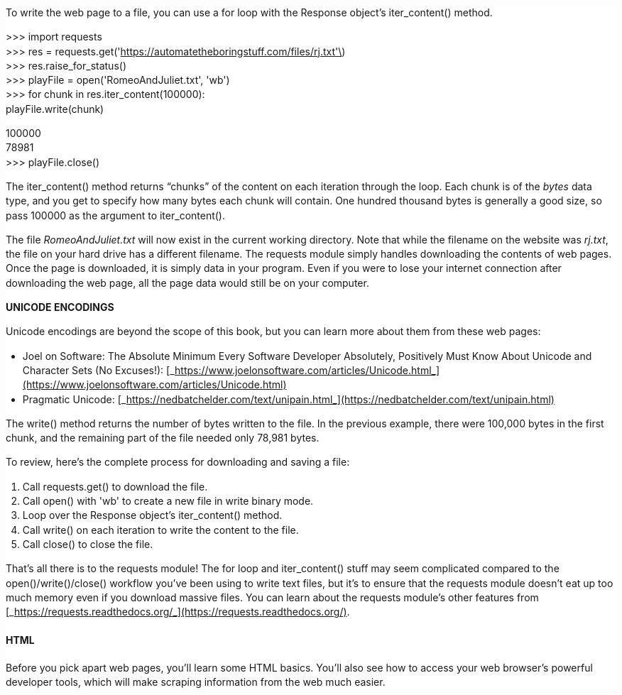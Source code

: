 To write the web page to a file, you can use a for loop with the Response object’s iter_content\(\) method.

&gt;&gt;&gt; import requests  
&gt;&gt;&gt; res = requests.get\('https://automatetheboringstuff.com/files/rj.txt'\)  
&gt;&gt;&gt; res.raise_for_status\(\)  
&gt;&gt;&gt; playFile = open\('RomeoAndJuliet.txt', 'wb'\)  
&gt;&gt;&gt; for chunk in res.iter_content\(100000\):  
 playFile.write\(chunk\)

100000  
78981  
&gt;&gt;&gt; playFile.close\(\)

The iter_content\(\) method returns “chunks” of the content on each iteration through the loop. Each chunk is of the _bytes_ data type, and you get to specify how many bytes each chunk will contain. One hundred thousand bytes is generally a good size, so pass 100000 as the argument to iter_content\(\).

The file _RomeoAndJuliet.txt_ will now exist in the current working directory. Note that while the filename on the website was _rj.txt_, the file on your hard drive has a different filename. The requests module simply handles downloading the contents of web pages. Once the page is downloaded, it is simply data in your program. Even if you were to lose your internet connection after downloading the web page, all the page data would still be on your computer.

**UNICODE ENCODINGS**

Unicode encodings are beyond the scope of this book, but you can learn more about them from these web pages:

- Joel on Software: The Absolute Minimum Every Software Developer Absolutely, Positively Must Know About Unicode and Character Sets \(No Excuses!\): [_https://www.joelonsoftware.com/articles/Unicode.html_](https://www.joelonsoftware.com/articles/Unicode.html)
- Pragmatic Unicode: [_https://nedbatchelder.com/text/unipain.html_](https://nedbatchelder.com/text/unipain.html)

The write\(\) method returns the number of bytes written to the file. In the previous example, there were 100,000 bytes in the first chunk, and the remaining part of the file needed only 78,981 bytes.

To review, here’s the complete process for downloading and saving a file:

1. Call requests.get\(\) to download the file.
2. Call open\(\) with 'wb' to create a new file in write binary mode.
3. Loop over the Response object’s iter_content\(\) method.
4. Call write\(\) on each iteration to write the content to the file.
5. Call close\(\) to close the file.

That’s all there is to the requests module! The for loop and iter_content\(\) stuff may seem complicated compared to the open\(\)/write\(\)/close\(\) workflow you’ve been using to write text files, but it’s to ensure that the requests module doesn’t eat up too much memory even if you download massive files. You can learn about the requests module’s other features from [_https://requests.readthedocs.org/_](https://requests.readthedocs.org/).

#### **HTML** <a id="calibre_link-382"></a>

Before you pick apart web pages, you’ll learn some HTML basics. You’ll also see how to access your web browser’s powerful developer tools, which will make scraping information from the web much easier.
